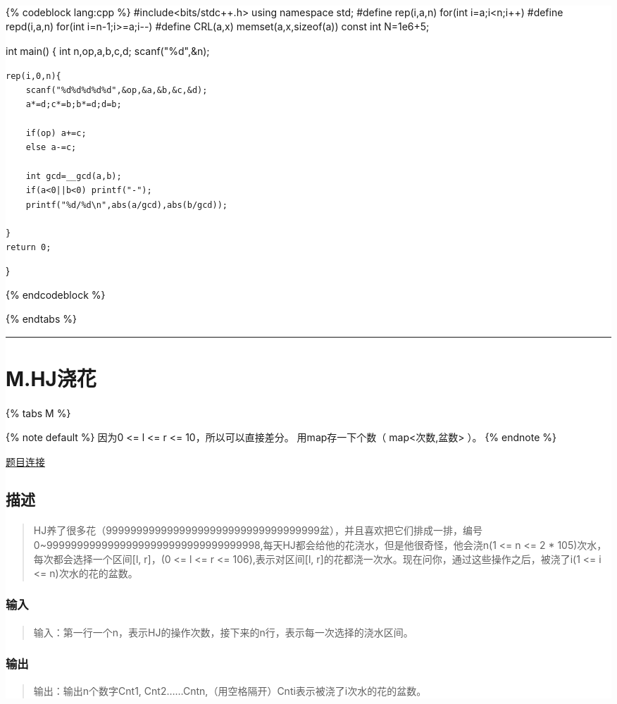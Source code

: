 
{% codeblock lang:cpp %}
#include<bits/stdc++.h>
using namespace std;
#define rep(i,a,n) for(int i=a;i<n;i++)
#define repd(i,a,n) for(int i=n-1;i>=a;i--)
#define CRL(a,x) memset(a,x,sizeof(a))
const int N=1e6+5;

int main()
{
    int n,op,a,b,c,d;
    scanf("%d",&n);

    rep(i,0,n){
        scanf("%d%d%d%d%d",&op,&a,&b,&c,&d);
        a*=d;c*=b;b*=d;d=b;

        if(op) a+=c;
        else a-=c;

        int gcd=__gcd(a,b);
        if(a<0||b<0) printf("-");
        printf("%d/%d\n",abs(a/gcd),abs(b/gcd));

    }
    return 0;
}

{% endcodeblock %}

{% endtabs %}

***

# M.HJ浇花
{% tabs M %}

{% note default %}
因为0 <= l <= r <= 10，所以可以直接差分。
用map存一下个数（ map<次数,盆数> ）。
{% endnote %}


 [题目连接](https://ac.nowcoder.com/acm/contest/322/M)
## 描述
> HJ养了很多花（99999999999999999999999999999999999盆），并且喜欢把它们排成一排，编号0~99999999999999999999999999999999998,每天HJ都会给他的花浇水，但是他很奇怪，他会浇n(1 <= n <= 2 * 105)次水，每次都会选择一个区间[l, r]，(0 <= l <= r <= 106),表示对区间[l, r]的花都浇一次水。现在问你，通过这些操作之后，被浇了i(1 <= i <= n)次水的花的盆数。
### 输入
> 输入：第一行一个n，表示HJ的操作次数，接下来的n行，表示每一次选择的浇水区间。

### 输出
> 输出：输出n个数字Cnt1, Cnt2……Cntn,（用空格隔开）Cnti表示被浇了i次水的花的盆数。
